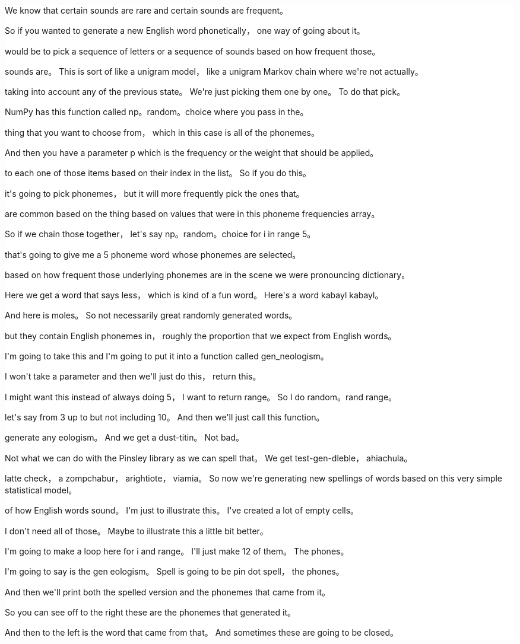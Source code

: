  We know that certain sounds are rare and certain sounds are frequent。

 So if you wanted to generate a new English word phonetically， one way of going about it。

 would be to pick a sequence of letters or a sequence of sounds based on how frequent those。

 sounds are。 This is sort of like a unigram model， like a unigram Markov chain where we're not actually。

 taking into account any of the previous state。 We're just picking them one by one。 To do that pick。

 NumPy has this function called np。random。choice where you pass in the。

 thing that you want to choose from， which in this case is all of the phonemes。

 And then you have a parameter p which is the frequency or the weight that should be applied。

 to each one of those items based on their index in the list。 So if you do this。

 it's going to pick phonemes， but it will more frequently pick the ones that。

 are common based on the thing based on values that were in this phoneme frequencies array。

 So if we chain those together， let's say np。random。choice for i in range 5。

 that's going to give me a 5 phoneme word whose phonemes are selected。

 based on how frequent those underlying phonemes are in the scene we were pronouncing dictionary。

 Here we get a word that says less， which is kind of a fun word。 Here's a word kabayl kabayl。

 And here is moles。 So not necessarily great randomly generated words。

 but they contain English phonemes in， roughly the proportion that we expect from English words。

 I'm going to take this and I'm going to put it into a function called gen_neologism。

 I won't take a parameter and then we'll just do this， return this。

 I might want this instead of always doing 5， I want to return range。 So I do random。rand range。

 let's say from 3 up to but not including 10。 And then we'll just call this function。

 generate any eologism。 And we get a dust-titin。 Not bad。

 Not what we can do with the Pinsley library as we can spell that。 We get test-gen-dleble， ahiachula。

 latte check， a zompchabur， arightiote， viamia。 So now we're generating new spellings of words based on this very simple statistical model。

 of how English words sound。 I'm just to illustrate this。 I've created a lot of empty cells。

 I don't need all of those。 Maybe to illustrate this a little bit better。

 I'm going to make a loop here for i and range。 I'll just make 12 of them。 The phones。

 I'm going to say is the gen eologism。 Spell is going to be pin dot spell， the phones。

 And then we'll print both the spelled version and the phonemes that came from it。

 So you can see off to the right these are the phonemes that generated it。

 And then to the left is the word that came from that。 And sometimes these are going to be closed。
